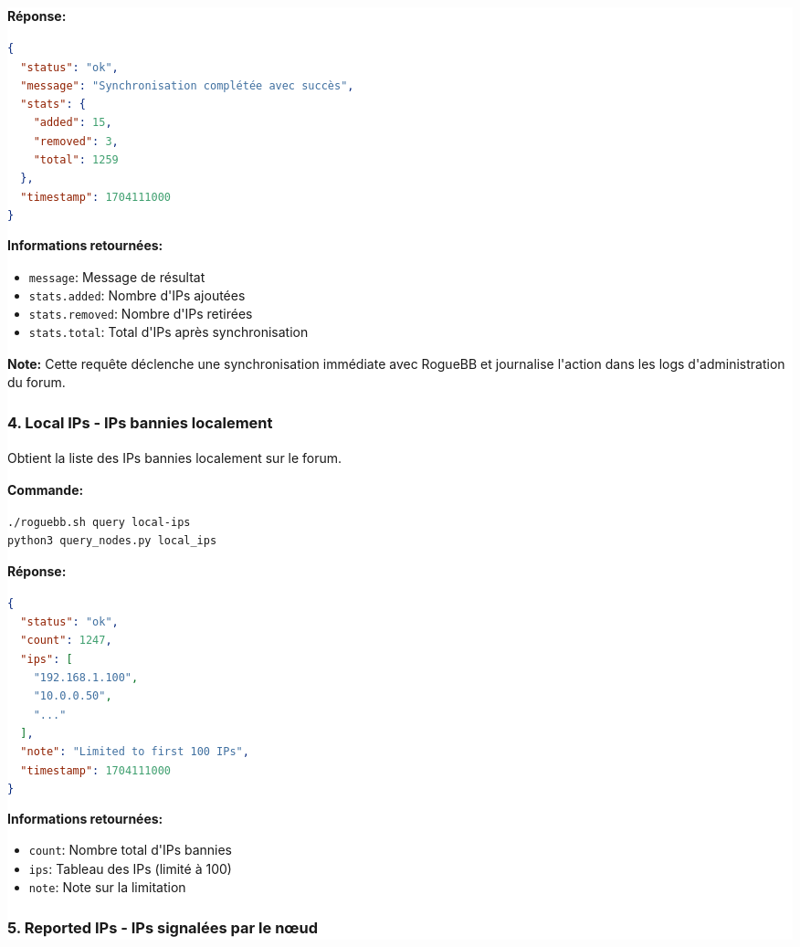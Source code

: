 **Réponse:**
```json
{
  "status": "ok",
  "message": "Synchronisation complétée avec succès",
  "stats": {
    "added": 15,
    "removed": 3,
    "total": 1259
  },
  "timestamp": 1704111000
}
```

**Informations retournées:**
- `message`: Message de résultat
- `stats.added`: Nombre d'IPs ajoutées
- `stats.removed`: Nombre d'IPs retirées
- `stats.total`: Total d'IPs après synchronisation

**Note:** Cette requête déclenche une synchronisation immédiate avec RogueBB et journalise l'action dans les logs d'administration du forum.

### 4. Local IPs - IPs bannies localement

Obtient la liste des IPs bannies localement sur le forum.

**Commande:**
```bash
./roguebb.sh query local-ips
python3 query_nodes.py local_ips
```

**Réponse:**
```json
{
  "status": "ok",
  "count": 1247,
  "ips": [
    "192.168.1.100",
    "10.0.0.50",
    "..."
  ],
  "note": "Limited to first 100 IPs",
  "timestamp": 1704111000
}
```

**Informations retournées:**
- `count`: Nombre total d'IPs bannies
- `ips`: Tableau des IPs (limité à 100)
- `note`: Note sur la limitation

### 5. Reported IPs - IPs signalées par le nœud
